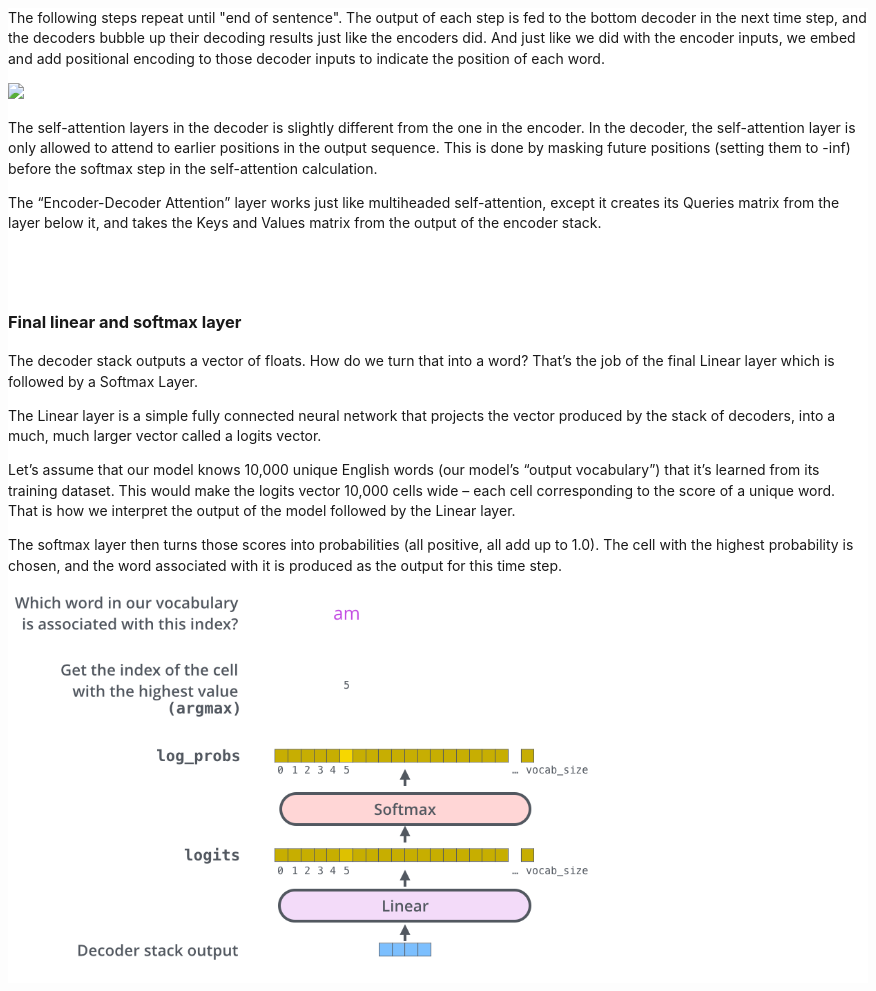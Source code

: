 The following steps repeat until "end of sentence". The output of each step is fed to the bottom decoder in the next time step, and the decoders bubble up their decoding results just like the encoders did. And just like we did with the encoder inputs, we embed and add positional encoding to those decoder inputs to indicate the position of each word.

<img src="image/transformer_decoding_2.gif" width="800"/>

The self-attention layers in the decoder is slightly different from the one in the encoder. In the decoder, the self-attention layer is only allowed to attend to earlier positions in the output sequence. This is done by masking future positions (setting them to -inf) before the softmax step in the self-attention calculation.

The “Encoder-Decoder Attention” layer works just like multiheaded self-attention, except it creates its Queries matrix from the layer below it, and takes the Keys and Values matrix from the output of the encoder stack.

<br>
<br>

### Final linear and softmax layer

The decoder stack outputs a vector of floats. How do we turn that into a word? That’s the job of the final Linear layer which is followed by a Softmax Layer.

The Linear layer is a simple fully connected neural network that projects the vector produced by the stack of decoders, into a much, much larger vector called a logits vector.

Let’s assume that our model knows 10,000 unique English words (our model’s “output vocabulary”) that it’s learned from its training dataset. This would make the logits vector 10,000 cells wide – each cell corresponding to the score of a unique word. That is how we interpret the output of the model followed by the Linear layer.

The softmax layer then turns those scores into probabilities (all positive, all add up to 1.0). The cell with the highest probability is chosen, and the word associated with it is produced as the output for this time step.

<img src="image/transformer_decoder_output_softmax.png" width="600"/>